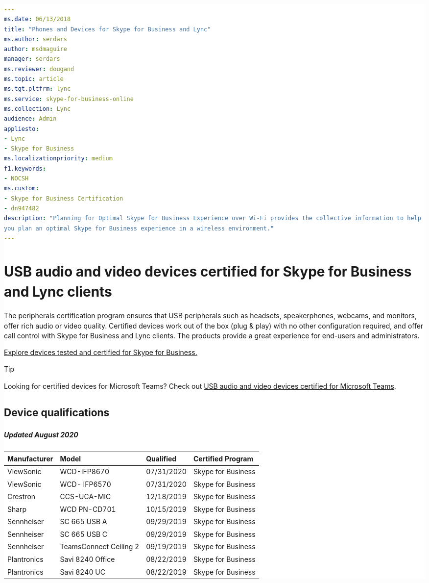 ```yaml
---
ms.date: 06/13/2018
title: "Phones and Devices for Skype for Business and Lync"
ms.author: serdars
author: msdmaguire
manager: serdars
ms.reviewer: dougand
ms.topic: article
ms.tgt.pltfrm: lync
ms.service: skype-for-business-online
ms.collection: Lync
audience: Admin
appliesto:
- Lync
- Skype for Business
ms.localizationpriority: medium
f1.keywords:
- NOCSH
ms.custom:
- Skype for Business Certification
- dn947482
description: "Planning for Optimal Skype for Business Experience over Wi-Fi provides the collective information to help you plan an optimal Skype for Business experience in a wireless environment."
---
```


# USB audio and video devices certified for Skype for Business and Lync clients

The peripherals certification program ensures that USB peripherals such as headsets, speakerphones, webcams, and monitors, offer rich audio or video quality. Certified devices work out of the box (plug & play) with no other configuration required, and offer call control with Skype for Business and Lync clients. The products provide a great experience for end-users and administrators.

[Explore devices tested and certified for Skype for Business.](https://products.office.com/microsoft-teams/across-devices/devices)

> [!TIP]
> Looking for certified devices for Microsoft Teams? Check out [USB audio and video devices certified for Microsoft Teams](/microsoftteams/devices/usb-devices).

## Device qualifications
##### *Updated August 2020*

| Manufacturer | Model                                    | Qualified  | Certified Program  |
|:-------------|:-----------------------------------------|:-----------|:-------------------|
| ViewSonic    | WCD-IFP8670                              | 07/31/2020 | Skype for Business |
| ViewSonic    | WCD- IFP6570                             | 07/31/2020 | Skype for Business |
| Crestron     | CCS-UCA-MIC                              | 12/18/2019 | Skype for Business |
| Sharp        | WCD PN-CD701                             | 10/15/2019 | Skype for Business |
| Sennheiser   | SC 665 USB A                             | 09/29/2019 | Skype for Business |
| Sennheiser   | SC 665 USB C                             | 09/29/2019 | Skype for Business |
| Sennheiser   | TeamsConnect Ceiling 2                   | 09/19/2019 | Skype for Business |
| Plantronics  | Savi 8240 Office                         | 08/22/2019 | Skype for Business |
| Plantronics  | Savi 8240 UC                             | 08/22/2019 | Skype for Business |